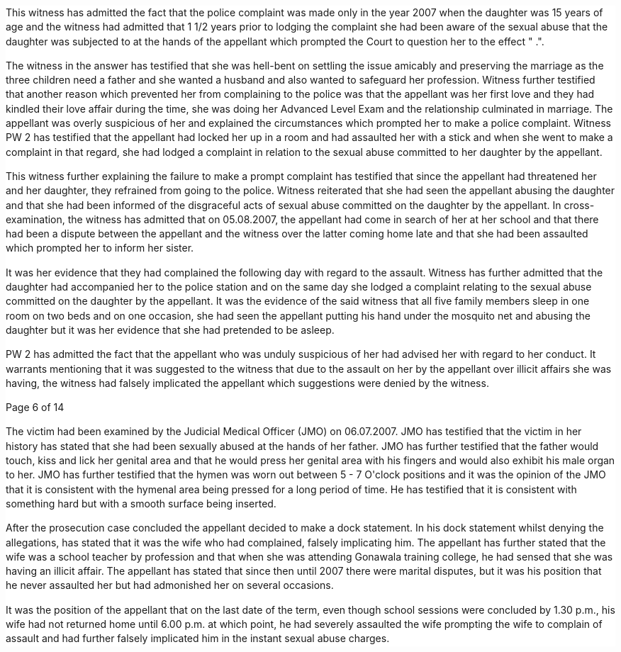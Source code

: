 This witness has admitted the fact that the police complaint was made only in the year 2007 when the daughter was 15 years of age and the witness had admitted that 1 1/2 years prior to lodging the complaint she had been aware of the sexual abuse that the daughter was subjected to at the hands of the appellant which prompted the Court to question her to the effect " .".

The witness in the answer has testified that she was hell-bent on settling the issue amicably and preserving the marriage as the three children need a father and she wanted a husband and also wanted to safeguard her profession. Witness further testified that another reason which prevented her from complaining to the police was that the appellant was her first love and they had kindled their love affair during the time, she was doing her Advanced Level Exam and the relationship culminated in marriage. The appellant was overly suspicious of her and explained the circumstances which prompted her to make a police complaint. Witness PW 2 has testified that the appellant had locked her up in a room and had assaulted her with a stick and when she went to make a complaint in that regard, she had lodged a complaint in relation to the sexual abuse committed to her daughter by the appellant.

This witness further explaining the failure to make a prompt complaint has testified that since the appellant had threatened her and her daughter, they refrained from going to the police. Witness reiterated that she had seen the appellant abusing the daughter and that she had been informed of the disgraceful acts of sexual abuse committed on the daughter by the appellant. In cross-examination, the witness has admitted that on 05.08.2007, the appellant had come in search of her at her school and that there had been a dispute between the appellant and the witness over the latter coming home late and that she had been assaulted which prompted her to inform her sister.

It was her evidence that they had complained the following day with regard to the assault. Witness has further admitted that the daughter had accompanied her to the police station and on the same day she lodged a complaint relating to the sexual abuse committed on the daughter by the appellant. It was the evidence of the said witness that all five family members sleep in one room on two beds and on one occasion, she had seen the appellant putting his hand under the mosquito net and abusing the daughter but it was her evidence that she had pretended to be asleep.

PW 2 has admitted the fact that the appellant who was unduly suspicious of her had advised her with regard to her conduct. It warrants mentioning that it was suggested to the witness that due to the assault on her by the appellant over illicit affairs she was having, the witness had falsely implicated the appellant which suggestions were denied by the witness.

Page 6 of 14

The victim had been examined by the Judicial Medical Officer (JMO) on 06.07.2007. JMO has testified that the victim in her history has stated that she had been sexually abused at the hands of her father. JMO has further testified that the father would touch, kiss and lick her genital area and that he would press her genital area with his fingers and would also exhibit his male organ to her. JMO has further testified that the hymen was worn out between 5 - 7 O'clock positions and it was the opinion of the JMO that it is consistent with the hymenal area being pressed for a long period of time. He has testified that it is consistent with something hard but with a smooth surface being inserted.

After the prosecution case concluded the appellant decided to make a dock statement. In his dock statement whilst denying the allegations, has stated that it was the wife who had complained, falsely implicating him. The appellant has further stated that the wife was a school teacher by profession and that when she was attending Gonawala training college, he had sensed that she was having an illicit affair. The appellant has stated that since then until 2007 there were marital disputes, but it was his position that he never assaulted her but had admonished her on several occasions.

It was the position of the appellant that on the last date of the term, even though school sessions were concluded by 1.30 p.m., his wife had not returned home until 6.00 p.m. at which point, he had severely assaulted the wife prompting the wife to complain of assault and had further falsely implicated him in the instant sexual abuse charges.
